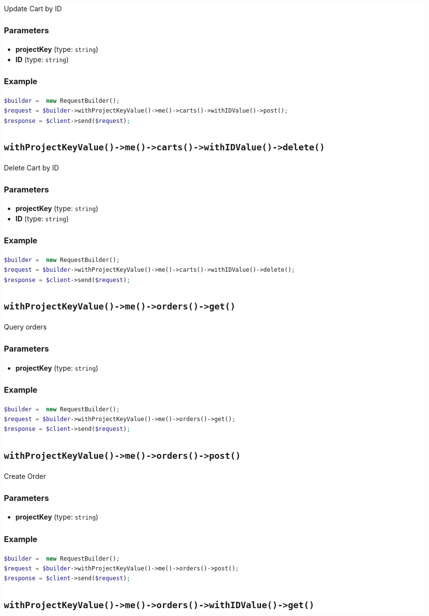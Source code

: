 Update Cart by ID

### Parameters
* **projectKey** (type: `string`)
* **ID** (type: `string`)

### Example
```php
$builder =  new RequestBuilder();
$request = $builder->withProjectKeyValue()->me()->carts()->withIDValue()->post();
$response = $client->send($request);
```
## `withProjectKeyValue()->me()->carts()->withIDValue()->delete()`

Delete Cart by ID

### Parameters
* **projectKey** (type: `string`)
* **ID** (type: `string`)

### Example
```php
$builder =  new RequestBuilder();
$request = $builder->withProjectKeyValue()->me()->carts()->withIDValue()->delete();
$response = $client->send($request);
```
## `withProjectKeyValue()->me()->orders()->get()`

Query orders

### Parameters
* **projectKey** (type: `string`)

### Example
```php
$builder =  new RequestBuilder();
$request = $builder->withProjectKeyValue()->me()->orders()->get();
$response = $client->send($request);
```
## `withProjectKeyValue()->me()->orders()->post()`

Create Order

### Parameters
* **projectKey** (type: `string`)

### Example
```php
$builder =  new RequestBuilder();
$request = $builder->withProjectKeyValue()->me()->orders()->post();
$response = $client->send($request);
```
## `withProjectKeyValue()->me()->orders()->withIDValue()->get()`
